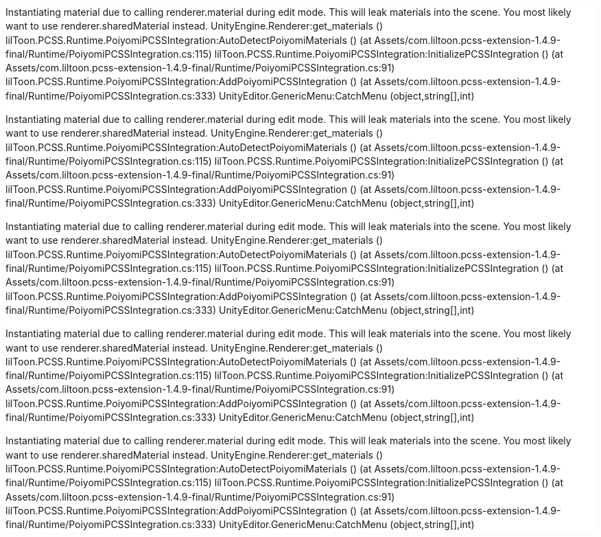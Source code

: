 Instantiating material due to calling renderer.material during edit mode. This will leak materials into the scene. You most likely want to use renderer.sharedMaterial instead.
UnityEngine.Renderer:get_materials ()
lilToon.PCSS.Runtime.PoiyomiPCSSIntegration:AutoDetectPoiyomiMaterials () (at Assets/com.liltoon.pcss-extension-1.4.9-final/Runtime/PoiyomiPCSSIntegration.cs:115)
lilToon.PCSS.Runtime.PoiyomiPCSSIntegration:InitializePCSSIntegration () (at Assets/com.liltoon.pcss-extension-1.4.9-final/Runtime/PoiyomiPCSSIntegration.cs:91)
lilToon.PCSS.Runtime.PoiyomiPCSSIntegration:AddPoiyomiPCSSIntegration () (at Assets/com.liltoon.pcss-extension-1.4.9-final/Runtime/PoiyomiPCSSIntegration.cs:333)
UnityEditor.GenericMenu:CatchMenu (object,string[],int)

Instantiating material due to calling renderer.material during edit mode. This will leak materials into the scene. You most likely want to use renderer.sharedMaterial instead.
UnityEngine.Renderer:get_materials ()
lilToon.PCSS.Runtime.PoiyomiPCSSIntegration:AutoDetectPoiyomiMaterials () (at Assets/com.liltoon.pcss-extension-1.4.9-final/Runtime/PoiyomiPCSSIntegration.cs:115)
lilToon.PCSS.Runtime.PoiyomiPCSSIntegration:InitializePCSSIntegration () (at Assets/com.liltoon.pcss-extension-1.4.9-final/Runtime/PoiyomiPCSSIntegration.cs:91)
lilToon.PCSS.Runtime.PoiyomiPCSSIntegration:AddPoiyomiPCSSIntegration () (at Assets/com.liltoon.pcss-extension-1.4.9-final/Runtime/PoiyomiPCSSIntegration.cs:333)
UnityEditor.GenericMenu:CatchMenu (object,string[],int)

Instantiating material due to calling renderer.material during edit mode. This will leak materials into the scene. You most likely want to use renderer.sharedMaterial instead.
UnityEngine.Renderer:get_materials ()
lilToon.PCSS.Runtime.PoiyomiPCSSIntegration:AutoDetectPoiyomiMaterials () (at Assets/com.liltoon.pcss-extension-1.4.9-final/Runtime/PoiyomiPCSSIntegration.cs:115)
lilToon.PCSS.Runtime.PoiyomiPCSSIntegration:InitializePCSSIntegration () (at Assets/com.liltoon.pcss-extension-1.4.9-final/Runtime/PoiyomiPCSSIntegration.cs:91)
lilToon.PCSS.Runtime.PoiyomiPCSSIntegration:AddPoiyomiPCSSIntegration () (at Assets/com.liltoon.pcss-extension-1.4.9-final/Runtime/PoiyomiPCSSIntegration.cs:333)
UnityEditor.GenericMenu:CatchMenu (object,string[],int)

Instantiating material due to calling renderer.material during edit mode. This will leak materials into the scene. You most likely want to use renderer.sharedMaterial instead.
UnityEngine.Renderer:get_materials ()
lilToon.PCSS.Runtime.PoiyomiPCSSIntegration:AutoDetectPoiyomiMaterials () (at Assets/com.liltoon.pcss-extension-1.4.9-final/Runtime/PoiyomiPCSSIntegration.cs:115)
lilToon.PCSS.Runtime.PoiyomiPCSSIntegration:InitializePCSSIntegration () (at Assets/com.liltoon.pcss-extension-1.4.9-final/Runtime/PoiyomiPCSSIntegration.cs:91)
lilToon.PCSS.Runtime.PoiyomiPCSSIntegration:AddPoiyomiPCSSIntegration () (at Assets/com.liltoon.pcss-extension-1.4.9-final/Runtime/PoiyomiPCSSIntegration.cs:333)
UnityEditor.GenericMenu:CatchMenu (object,string[],int)

Instantiating material due to calling renderer.material during edit mode. This will leak materials into the scene. You most likely want to use renderer.sharedMaterial instead.
UnityEngine.Renderer:get_materials ()
lilToon.PCSS.Runtime.PoiyomiPCSSIntegration:AutoDetectPoiyomiMaterials () (at Assets/com.liltoon.pcss-extension-1.4.9-final/Runtime/PoiyomiPCSSIntegration.cs:115)
lilToon.PCSS.Runtime.PoiyomiPCSSIntegration:InitializePCSSIntegration () (at Assets/com.liltoon.pcss-extension-1.4.9-final/Runtime/PoiyomiPCSSIntegration.cs:91)
lilToon.PCSS.Runtime.PoiyomiPCSSIntegration:AddPoiyomiPCSSIntegration () (at Assets/com.liltoon.pcss-extension-1.4.9-final/Runtime/PoiyomiPCSSIntegration.cs:333)
UnityEditor.GenericMenu:CatchMenu (object,string[],int)
